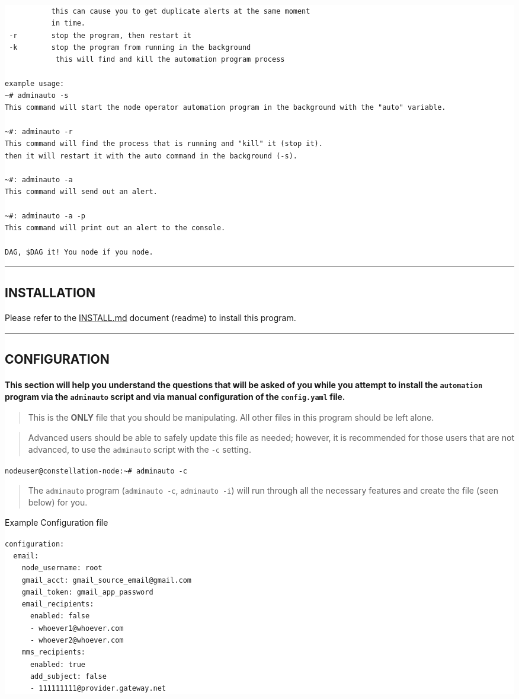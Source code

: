 ```
           this can cause you to get duplicate alerts at the same moment
           in time.
 -r        stop the program, then restart it
 -k        stop the program from running in the background
            this will find and kill the automation program process

example usage:
~# adminauto -s
This command will start the node operator automation program in the background with the "auto" variable.

~#: adminauto -r
This command will find the process that is running and "kill" it (stop it).
then it will restart it with the auto command in the background (-s).

~#: adminauto -a
This command will send out an alert.

~#: adminauto -a -p
This command will print out an alert to the console.

DAG, $DAG it! You node if you node.
```

---

## INSTALLATION <a name="install"></a>

Please refer to the [INSTALL.md](docs/INSTALL.md) document (readme) to install this program.  

---

## CONFIGURATION <a name="config"></a>

**This section will help you understand the questions that will be asked of you while you attempt
to install the `automation` program via the `adminauto` script and via manual configuration of the `config.yaml` file.**

>This is the **ONLY** file that you should be manipulating.  All other files in this program should be left alone.

> Advanced users should be able to safely update this file as needed; however, it is recommended for those users that are not advanced, to use the `adminauto` script with the `-c` setting.

```
nodeuser@constellation-node:~# adminauto -c 
```
> The `adminauto` program (`adminauto -c`, `adminauto -i`) will run through all the necessary features and create the file (seen below) for you.

Example Configuration file
```
configuration:
  email:
    node_username: root
    gmail_acct: gmail_source_email@gmail.com
    gmail_token: gmail_app_password
    email_recipients:
      enabled: false
      - whoever1@whoever.com      
      - whoever2@whoever.com
    mms_recipients:
      enabled: true
      add_subject: false
      - 111111111@provider.gateway.net
```